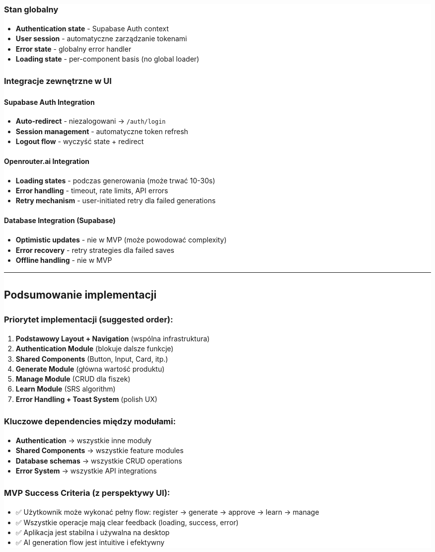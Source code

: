 ### Stan globalny

- **Authentication state** - Supabase Auth context
- **User session** - automatyczne zarządzanie tokenami
- **Error state** - globalny error handler
- **Loading state** - per-component basis (no global loader)

### Integracje zewnętrzne w UI

#### Supabase Auth Integration

- **Auto-redirect** - niezalogowani → `/auth/login`
- **Session management** - automatyczne token refresh
- **Logout flow** - wyczyść state + redirect

#### Openrouter.ai Integration

- **Loading states** - podczas generowania (może trwać 10-30s)
- **Error handling** - timeout, rate limits, API errors
- **Retry mechanism** - user-initiated retry dla failed generations

#### Database Integration (Supabase)

- **Optimistic updates** - nie w MVP (może powodować complexity)
- **Error recovery** - retry strategies dla failed saves
- **Offline handling** - nie w MVP

---

## Podsumowanie implementacji

### Priorytet implementacji (suggested order):

1. **Podstawowy Layout + Navigation** (wspólna infrastruktura)
2. **Authentication Module** (blokuje dalsze funkcje)
3. **Shared Components** (Button, Input, Card, itp.)
4. **Generate Module** (główna wartość produktu)
5. **Manage Module** (CRUD dla fiszek)
6. **Learn Module** (SRS algorithm)
7. **Error Handling + Toast System** (polish UX)

### Kluczowe dependencies między modułami:

- **Authentication** → wszystkie inne moduły
- **Shared Components** → wszystkie feature modules
- **Database schemas** → wszystkie CRUD operations
- **Error System** → wszystkie API integrations

### MVP Success Criteria (z perspektywy UI):

- ✅ Użytkownik może wykonać pełny flow: register → generate → approve → learn → manage
- ✅ Wszystkie operacje mają clear feedback (loading, success, error)
- ✅ Aplikacja jest stabilna i używalna na desktop
- ✅ AI generation flow jest intuitive i efektywny
